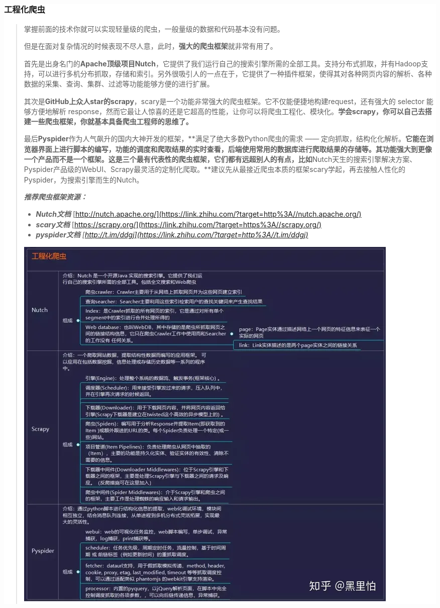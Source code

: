 

### **工程化爬虫**

> 掌握前面的技术你就可以实现轻量级的爬虫，一般量级的数据和代码基本没有问题。
>
> 但是在面对复杂情况的时候表现不尽人意，此时，**强大的爬虫框架**就非常有用了。
>
> 首先是出身名门的**Apache顶级项目Nutch**，它提供了我们运行自己的搜索引擎所需的全部工具。支持分布式抓取，并有Hadoop支持，可以进行多机分布抓取，存储和索引。另外很吸引人的一点在于，它提供了一种插件框架，使得其对各种网页内容的解析、各种数据的采集、查询、集群、过滤等功能能够方便的进行扩展。
>
> 其次是**GitHub上众人star的scrapy**，scary是一个功能非常强大的爬虫框架。它不仅能便捷地构建request，还有强大的 selector 能够方便地解析 response，然而它最让人惊喜的还是它超高的性能，让你可以将爬虫工程化、模块化。**学会scrapy，你可以自己去搭建一些爬虫框架，你就基本具备爬虫工程师的思维了。**
>
> 最后**Pyspider**作为人气飙升的国内大神开发的框架，**满足了绝大多数Python爬虫的需求 —— 定向抓取，结构化化解析。**它能在浏览器界面上进行脚本的编写，功能的调度和爬取结果的实时查看，后端使用常用的数据库进行爬取结果的存储等。其功能强大到更像一个产品而不是一个框架。这是三个最有代表性的爬虫框架，它们都有远超别人的有点，比如**Nutch天生的搜索引擎解决方案、Pyspider产品级的WebUI、Scrapy最灵活的定制化爬取。**建议先从最接近爬虫本质的框架scary学起，再去接触人性化的Pyspider，为搜索引擎而生的Nutch。
>
> ***推荐爬虫框架资源：***
>
> - ***Nutch文档*** [http://nutch.apache.org/](https://link.zhihu.com/?target=http%3A//nutch.apache.org/)
> - ***scary文档*** [https://scrapy.org/](https://link.zhihu.com/?target=https%3A//scrapy.org/)
> - ***pyspider文档** [http://t.im/ddgj](https://link.zhihu.com/?target=http%3A//t.im/ddgj)*
>
> ![](imgs/06.jpg)
